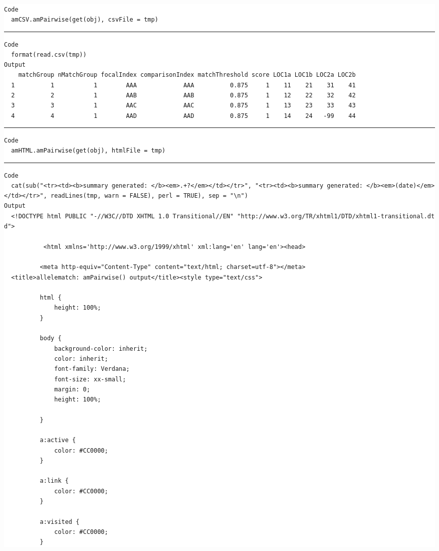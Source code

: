     Code
      amCSV.amPairwise(get(obj), csvFile = tmp)

---

    Code
      format(read.csv(tmp))
    Output
        matchGroup nMatchGroup focalIndex comparisonIndex matchThreshold score LOC1a LOC1b LOC2a LOC2b
      1          1           1        AAA             AAA          0.875     1    11    21    31    41
      2          2           1        AAB             AAB          0.875     1    12    22    32    42
      3          3           1        AAC             AAC          0.875     1    13    23    33    43
      4          4           1        AAD             AAD          0.875     1    14    24   -99    44

---

    Code
      amHTML.amPairwise(get(obj), htmlFile = tmp)

---

    Code
      cat(sub("<tr><td><b>summary generated: </b><em>.+?</em></td></tr>", "<tr><td><b>summary generated: </b><em>(date)</em></td></tr>", readLines(tmp, warn = FALSE), perl = TRUE), sep = "\n")
    Output
      <!DOCTYPE html PUBLIC "-//W3C//DTD XHTML 1.0 Transitional//EN" "http://www.w3.org/TR/xhtml1/DTD/xhtml1-transitional.dtd">
      
               <html xmlns='http://www.w3.org/1999/xhtml' xml:lang='en' lang='en'><head>
      
              <meta http-equiv="Content-Type" content="text/html; charset=utf-8"></meta>
      <title>allelematch: amPairwise() output</title><style type="text/css">
      
              html {
                  height: 100%;
              }
              
              body {
                  background-color: inherit; 
                  color: inherit; 
                  font-family: Verdana; 
                  font-size: xx-small; 
                  margin: 0; 
                  height: 100%;
              
              }
              
              a:active {
                  color: #CC0000; 
              }
              
              a:link {
                  color: #CC0000; 
              }
              
              a:visited {
                  color: #CC0000; 
              }
              